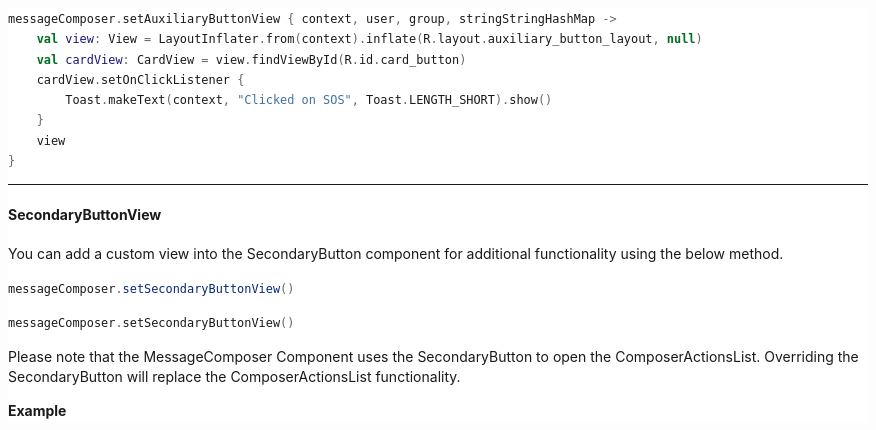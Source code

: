 <TabItem value="kotlin" label="Kotlin">

```kotlin
messageComposer.setAuxiliaryButtonView { context, user, group, stringStringHashMap ->
    val view: View = LayoutInflater.from(context).inflate(R.layout.auxiliary_button_layout, null)
    val cardView: CardView = view.findViewById(R.id.card_button)
    cardView.setOnClickListener {
        Toast.makeText(context, "Clicked on SOS", Toast.LENGTH_SHORT).show()
    }
    view
}
```

</TabItem>

</Tabs>

---

#### SecondaryButtonView

You can add a custom view into the SecondaryButton component for additional functionality using the below method.
<Tabs>

<TabItem value="java" label="Java">

```java
messageComposer.setSecondaryButtonView()
```

</TabItem>

<TabItem value="kotlin" label="Kotlin">

```kotlin
messageComposer.setSecondaryButtonView()
```

</TabItem>

</Tabs>

Please note that the MessageComposer Component uses the SecondaryButton to open the ComposerActionsList. Overriding the SecondaryButton will replace the ComposerActionsList functionality.

**Example**